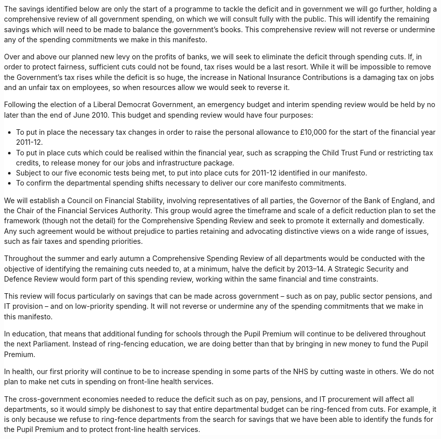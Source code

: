 <p>The savings identified below are only the start of a programme to tackle the deficit and in government we will go further, holding a comprehensive review of all government spending, on which we will consult fully with the public. This will identify the remaining savings which will need to be made to balance the government’s books. This comprehensive review will not reverse or undermine any of the spending commitments we make in this manifesto.</p>

<p>Over and above our planned new levy on the profits of banks, we will seek to eliminate the deficit through spending cuts. If, in order to protect fairness, sufficient cuts could not be found, tax rises would be a last resort. While it will be impossible to remove the Government’s tax rises while the deficit is so huge, the increase in National Insurance Contributions is a damaging tax on jobs and an unfair tax on employees, so when resources allow we would seek to reverse it.</p>

<p>Following the election of a Liberal Democrat Government, an emergency budget and interim spending review would be held by no later than the end of June 2010. This budget and spending review would have four purposes:</p>

<ul>
<li>To put in place the necessary tax changes in order to raise the personal allowance to £10,000 for the start of the financial year 2011-12.</li>
<li>To put in place cuts which could be realised within the financial year, such as scrapping the Child Trust Fund or restricting tax credits, to release money for our jobs and infrastructure package. </li>
<li>Subject to our five economic tests being met, to put into place cuts for 2011-12 identified in our manifesto.</li>
<li>To confirm the departmental spending shifts necessary to deliver our core manifesto commitments.</li>
</ul>

<p>We will establish a Council on Financial Stability, involving representatives of all parties, the Governor of the Bank of England, and the Chair of the Financial Services Authority. This group would agree the timeframe and scale of a deficit reduction plan to set the framework (though not the detail) for the Comprehensive Spending Review and seek to promote it externally and domestically. Any such agreement would be without prejudice to parties retaining and advocating distinctive views on a wide range of issues, such as fair taxes and spending priorities.</p>

<p>Throughout the summer and early autumn a Comprehensive Spending Review of all departments would be conducted with the objective of identifying the remaining cuts needed to, at a minimum, halve the deficit by 2013–14. A Strategic Security and Defence Review would form part of this spending review, working within the same financial and time constraints. </p>

<p>This review will focus particularly on savings that can be made across government – such as on pay, public sector pensions, and IT provision – and on low-priority spending. It will not reverse or undermine any of the spending commitments that we make in this manifesto.</p>

<p>In education, that means that additional funding for schools through the Pupil Premium will continue to be delivered throughout the next Parliament. Instead of ring-fencing education, we are doing better than that by bringing in new money to fund the Pupil Premium.</p>

<p>In health, our first priority will continue to be to increase spending in some parts of the NHS by cutting waste in others. We do not plan to make net cuts in spending on front-line health services.</p>

<p>The cross-government economies needed to reduce the deficit such as on pay, pensions, and IT procurement will affect all departments, so it would simply be dishonest to say that entire departmental budget can be ring-fenced from cuts. For example, it is only because we refuse to ring-fence departments from the search for savings that we have been able to identify the funds for the Pupil Premium and to protect front-line health services.</p>

